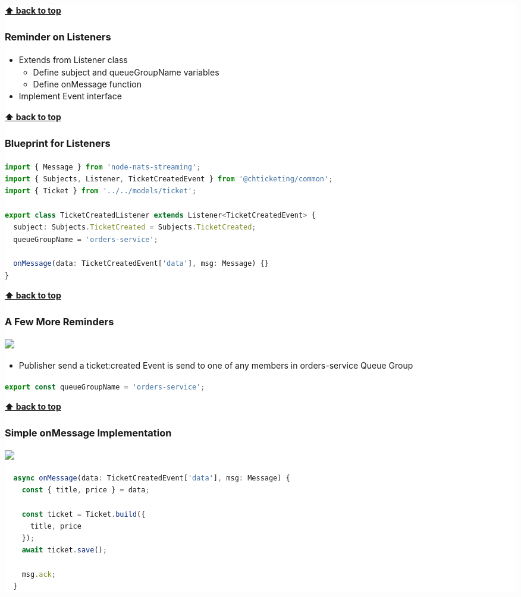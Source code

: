 **[⬆ back to top](https://github.com/chesterheng/microservices-node-react/blob/master/section-19.md#table-of-contents)**

### Reminder on Listeners

* Extends from Listener class
  * Define subject and queueGroupName variables
  * Define onMessage function
* Implement Event interface

**[⬆ back to top](https://github.com/chesterheng/microservices-node-react/blob/master/section-19.md#table-of-contents)**

### Blueprint for Listeners

```ts
import { Message } from 'node-nats-streaming';
import { Subjects, Listener, TicketCreatedEvent } from '@chticketing/common';
import { Ticket } from '../../models/ticket';

export class TicketCreatedListener extends Listener<TicketCreatedEvent> {
  subject: Subjects.TicketCreated = Subjects.TicketCreated;
  queueGroupName = 'orders-service';

  onMessage(data: TicketCreatedEvent['data'], msg: Message) {}
}
```

**[⬆ back to top](https://github.com/chesterheng/microservices-node-react/blob/master/section-19.md#table-of-contents)**

### A Few More Reminders

[![](https://github.com/chesterheng/microservices-node-react/raw/master/section-19/queue-groups.jpg)](https://github.com/chesterheng/microservices-node-react/blob/master/section-19/queue-groups.jpg)

* Publisher send a ticket:created Event is send to one of any members in orders-service Queue Group

```ts
export const queueGroupName = 'orders-service';
```

**[⬆ back to top](https://github.com/chesterheng/microservices-node-react/blob/master/section-19.md#table-of-contents)**

### Simple onMessage Implementation

[![](https://github.com/chesterheng/microservices-node-react/raw/master/section-19/ticket-created.jpg)](https://github.com/chesterheng/microservices-node-react/blob/master/section-19/ticket-created.jpg)

```ts
  async onMessage(data: TicketCreatedEvent['data'], msg: Message) {
    const { title, price } = data;

    const ticket = Ticket.build({
      title, price
    });
    await ticket.save();

    msg.ack;
  }
```
